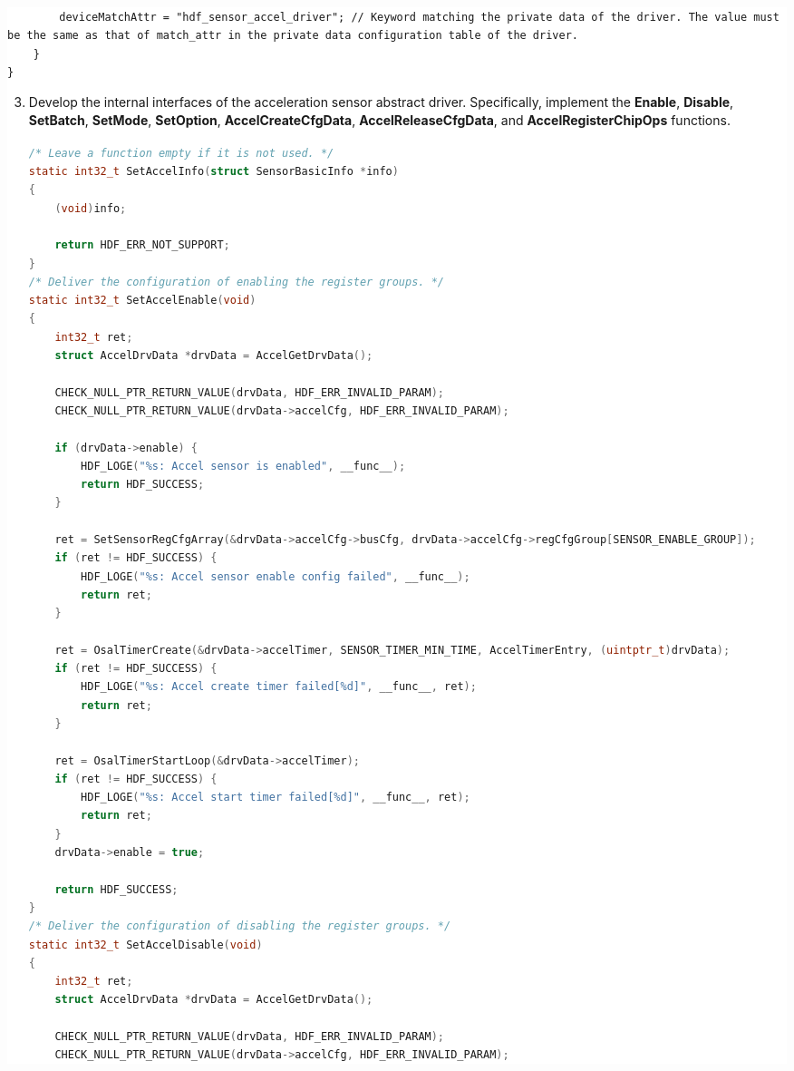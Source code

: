    ```
           deviceMatchAttr = "hdf_sensor_accel_driver"; // Keyword matching the private data of the driver. The value must be the same as that of match_attr in the private data configuration table of the driver.
       }
   } 
   ```

3. Develop the internal interfaces of the acceleration sensor abstract driver. Specifically, implement the **Enable**, **Disable**, **SetBatch**, **SetMode**, **SetOption**, **AccelCreateCfgData**, **AccelReleaseCfgData**, and **AccelRegisterChipOps** functions.

   ```c
   /* Leave a function empty if it is not used. */
   static int32_t SetAccelInfo(struct SensorBasicInfo *info)
   {
       (void)info;
   
       return HDF_ERR_NOT_SUPPORT;
   }
   /* Deliver the configuration of enabling the register groups. */
   static int32_t SetAccelEnable(void)
   {
       int32_t ret;
       struct AccelDrvData *drvData = AccelGetDrvData();
   
       CHECK_NULL_PTR_RETURN_VALUE(drvData, HDF_ERR_INVALID_PARAM);
       CHECK_NULL_PTR_RETURN_VALUE(drvData->accelCfg, HDF_ERR_INVALID_PARAM);
   
       if (drvData->enable) {
           HDF_LOGE("%s: Accel sensor is enabled", __func__);
           return HDF_SUCCESS;
       }
   
       ret = SetSensorRegCfgArray(&drvData->accelCfg->busCfg, drvData->accelCfg->regCfgGroup[SENSOR_ENABLE_GROUP]);
       if (ret != HDF_SUCCESS) {
           HDF_LOGE("%s: Accel sensor enable config failed", __func__);
           return ret;
       }
   
       ret = OsalTimerCreate(&drvData->accelTimer, SENSOR_TIMER_MIN_TIME, AccelTimerEntry, (uintptr_t)drvData);
       if (ret != HDF_SUCCESS) {
           HDF_LOGE("%s: Accel create timer failed[%d]", __func__, ret);
           return ret;
       }
   
       ret = OsalTimerStartLoop(&drvData->accelTimer);
       if (ret != HDF_SUCCESS) {
           HDF_LOGE("%s: Accel start timer failed[%d]", __func__, ret);
           return ret;
       }
       drvData->enable = true;
   
       return HDF_SUCCESS;
   }
   /* Deliver the configuration of disabling the register groups. */
   static int32_t SetAccelDisable(void)
   {
       int32_t ret;
       struct AccelDrvData *drvData = AccelGetDrvData();
   
       CHECK_NULL_PTR_RETURN_VALUE(drvData, HDF_ERR_INVALID_PARAM);
       CHECK_NULL_PTR_RETURN_VALUE(drvData->accelCfg, HDF_ERR_INVALID_PARAM);
   ```